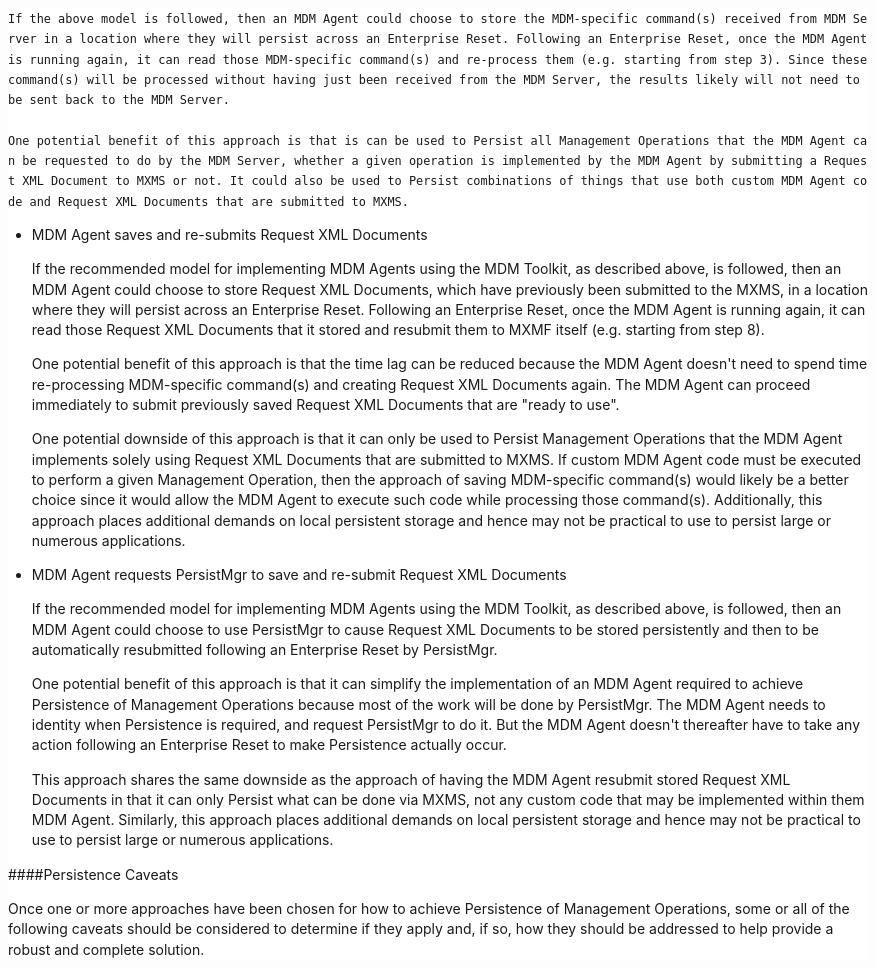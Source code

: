 	If the above model is followed, then an MDM Agent could choose to store the MDM-specific command(s) received from MDM Server in a location where they will persist across an Enterprise Reset. Following an Enterprise Reset, once the MDM Agent is running again, it can read those MDM-specific command(s) and re-process them (e.g. starting from step 3). Since these command(s) will be processed without having just been received from the MDM Server, the results likely will not need to be sent back to the MDM Server.

	One potential benefit of this approach is that is can be used to Persist all Management Operations that the MDM Agent can be requested to do by the MDM Server, whether a given operation is implemented by the MDM Agent by submitting a Request XML Document to MXMS or not. It could also be used to Persist combinations of things that use both custom MDM Agent code and Request XML Documents that are submitted to MXMS.

* MDM Agent saves and re-submits Request XML Documents

	If the recommended model for implementing MDM Agents using the MDM Toolkit, as described above, is followed, then an MDM Agent could choose to store Request XML Documents, which have previously been submitted to the MXMS, in a location where they will persist across an Enterprise Reset. Following an Enterprise Reset, once the MDM Agent is running again, it can read those Request XML Documents that it stored and resubmit them to MXMF itself (e.g. starting from step 8).
	
	One potential benefit of this approach is that the time lag can be reduced because the MDM Agent doesn't need to spend time re-processing MDM-specific command(s) and creating Request XML Documents again. The MDM Agent can proceed immediately to submit previously saved Request XML Documents that are "ready to use".

	One potential downside of this approach is that it can only be used to Persist Management Operations that the MDM Agent implements solely using Request XML Documents that are submitted to MXMS. If custom MDM Agent code must be executed to perform a given Management Operation, then the approach of saving MDM-specific command(s) would likely be a better choice since it would allow the MDM Agent to execute such code while processing those command(s). Additionally, this approach places additional demands on local persistent storage and hence may not be practical to use to persist large or numerous applications.

* MDM Agent requests PersistMgr to save and re-submit Request XML Documents

	If the recommended model for implementing MDM Agents using the MDM Toolkit, as described above, is followed, then an MDM Agent could choose to use PersistMgr to cause Request XML Documents to be stored persistently and then to be automatically resubmitted following an Enterprise Reset by PersistMgr.
	
	One potential benefit of this approach is that it can simplify the implementation of an MDM Agent required to achieve Persistence of Management Operations because most of the work will be done by PersistMgr. The MDM Agent needs to identity when Persistence is required, and request PersistMgr to do it. But the MDM Agent doesn't thereafter have to take any action following an Enterprise Reset to make Persistence actually occur.

	This approach shares the same downside as the approach of having the MDM Agent resubmit stored Request XML Documents in that it can only Persist what can be done via MXMS, not any custom code that may be implemented within them MDM Agent.  Similarly, this approach places additional demands on local persistent storage and hence may not be practical to use to persist large or numerous applications.

####Persistence Caveats

Once one or more approaches have been chosen for how to achieve Persistence of Management Operations, some or all of the following caveats should be considered to determine if they apply and, if so, how they should be addressed to help provide a robust and complete solution.
